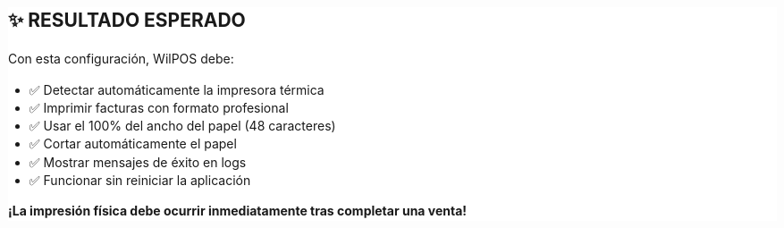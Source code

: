 ## ✨ RESULTADO ESPERADO

Con esta configuración, WilPOS debe:
- ✅ Detectar automáticamente la impresora térmica
- ✅ Imprimir facturas con formato profesional
- ✅ Usar el 100% del ancho del papel (48 caracteres)
- ✅ Cortar automáticamente el papel
- ✅ Mostrar mensajes de éxito en logs
- ✅ Funcionar sin reiniciar la aplicación

**¡La impresión física debe ocurrir inmediatamente tras completar una venta!**